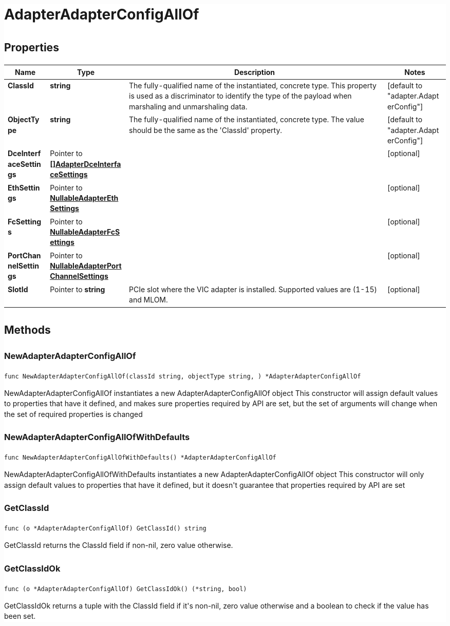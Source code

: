 # AdapterAdapterConfigAllOf

## Properties

Name | Type | Description | Notes
------------ | ------------- | ------------- | -------------
**ClassId** | **string** | The fully-qualified name of the instantiated, concrete type. This property is used as a discriminator to identify the type of the payload when marshaling and unmarshaling data. | [default to "adapter.AdapterConfig"]
**ObjectType** | **string** | The fully-qualified name of the instantiated, concrete type. The value should be the same as the &#39;ClassId&#39; property. | [default to "adapter.AdapterConfig"]
**DceInterfaceSettings** | Pointer to [**[]AdapterDceInterfaceSettings**](AdapterDceInterfaceSettings.md) |  | [optional] 
**EthSettings** | Pointer to [**NullableAdapterEthSettings**](adapter.EthSettings.md) |  | [optional] 
**FcSettings** | Pointer to [**NullableAdapterFcSettings**](adapter.FcSettings.md) |  | [optional] 
**PortChannelSettings** | Pointer to [**NullableAdapterPortChannelSettings**](adapter.PortChannelSettings.md) |  | [optional] 
**SlotId** | Pointer to **string** | PCIe slot where the VIC adapter is installed. Supported values are (1-15) and MLOM. | [optional] 

## Methods

### NewAdapterAdapterConfigAllOf

`func NewAdapterAdapterConfigAllOf(classId string, objectType string, ) *AdapterAdapterConfigAllOf`

NewAdapterAdapterConfigAllOf instantiates a new AdapterAdapterConfigAllOf object
This constructor will assign default values to properties that have it defined,
and makes sure properties required by API are set, but the set of arguments
will change when the set of required properties is changed

### NewAdapterAdapterConfigAllOfWithDefaults

`func NewAdapterAdapterConfigAllOfWithDefaults() *AdapterAdapterConfigAllOf`

NewAdapterAdapterConfigAllOfWithDefaults instantiates a new AdapterAdapterConfigAllOf object
This constructor will only assign default values to properties that have it defined,
but it doesn't guarantee that properties required by API are set

### GetClassId

`func (o *AdapterAdapterConfigAllOf) GetClassId() string`

GetClassId returns the ClassId field if non-nil, zero value otherwise.

### GetClassIdOk

`func (o *AdapterAdapterConfigAllOf) GetClassIdOk() (*string, bool)`

GetClassIdOk returns a tuple with the ClassId field if it's non-nil, zero value otherwise
and a boolean to check if the value has been set.
